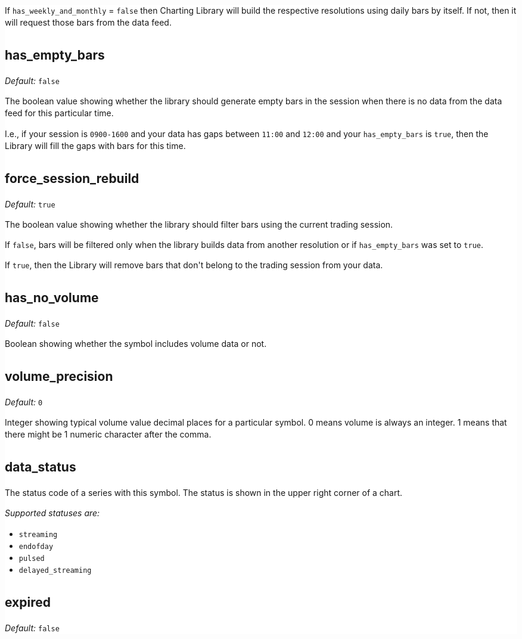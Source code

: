 If `has_weekly_and_monthly` = `false` then Charting Library will build the respective resolutions using daily bars by itself. If not, then it will request those bars from the data feed.

## has_empty_bars

*Default:* `false`

The boolean value showing whether the library should generate empty bars in the session when there is no data from the data feed for this particular time.

I.e., if your session is `0900-1600` and your data has gaps between `11:00` and `12:00` and your `has_empty_bars` is `true`, then the Library will fill the gaps with bars for this time.

## force_session_rebuild

*Default:* `true`

The boolean value showing whether the library should filter bars using the current trading session.

If `false`, bars will be filtered only when the library builds data from another resolution or if `has_empty_bars` was set to `true`.

If `true`, then the Library will remove bars that don't belong to the trading session from your data.

## has_no_volume

*Default:* `false`

Boolean showing whether the symbol includes volume data or not.

## volume_precision

*Default:* `0`

Integer showing typical volume value decimal places for a particular symbol. 0 means volume is always an integer. 1 means that there might be 1 numeric character after the comma.

## data_status

The status code of a series with this symbol. The status is shown in the upper right corner of a chart.

*Supported statuses are:*

- `streaming`
- `endofday`
- `pulsed`
- `delayed_streaming`

## expired

*Default:* `false`
